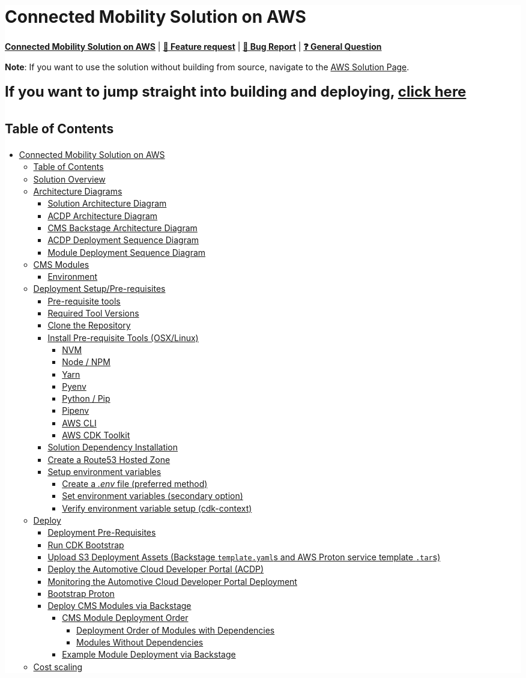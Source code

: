 # Connected Mobility Solution on AWS

**[Connected Mobility Solution on AWS](https://aws.amazon.com/solutions/implementations/connected-mobility-solution-on-aws/)** | **[🚧 Feature request](https://github.com/aws-solutions/connected-mobility-solution-on-aws/issues/new?assignees=&labels=enhancement&template=feature_request.md&title=)** | **[🐛 Bug Report](https://github.com/aws-solutions/connected-mobility-solution-on-aws/issues/new?assignees=&labels=bug&template=bug_report.md&title=)** | **[❓ General Question](https://github.com/aws-solutions/connected-mobility-solution-on-aws/issues/new?assignees=&labels=question&template=general_question.md&title=)**

**Note**: If you want to use the solution without building from source, navigate to the [AWS Solution Page](https://solution-page.com).

<font size="5"> **If you want to jump straight into building and deploying, [click here](##Deployment-Setup/Pre-requisites)**</font>

## Table of Contents
- [Connected Mobility Solution on AWS](#connected-mobility-solution-on-aws)
  - [Table of Contents](#table-of-contents)
  - [Solution Overview](#solution-overview)
  - [Architecture Diagrams](#architecture-diagrams)
    - [Solution Architecture Diagram](#solution-architecture-diagram)
    - [ACDP Architecture Diagram](#acdp-architecture-diagram)
    - [CMS Backstage Architecture Diagram](#cms-backstage-architecture-diagram)
    - [ACDP Deployment Sequence Diagram](#acdp-deployment-sequence-diagram)
    - [Module Deployment Sequence Diagram](#module-deployment-sequence-diagram)
  - [CMS Modules](#cms-modules)
    - [Environment](#environment)
  - [Deployment Setup/Pre-requisites](#deployment-setuppre-requisites)
    - [Pre-requisite tools](#pre-requisite-tools)
    - [Required Tool Versions](#required-tool-versions)
    - [Clone the Repository](#clone-the-repository)
    - [Install Pre-requisite Tools (OSX/Linux)](#install-pre-requisite-tools-osxlinux)
      - [NVM](#nvm)
      - [Node / NPM](#node--npm)
      - [Yarn](#yarn)
      - [Pyenv](#pyenv)
      - [Python / Pip](#python--pip)
      - [Pipenv](#pipenv)
      - [AWS CLI](#aws-cli)
      - [AWS CDK Toolkit](#aws-cdk-toolkit)
    - [Solution Dependency Installation](#solution-dependency-installation)
    - [Create a Route53 Hosted Zone](#create-a-route53-hosted-zone)
    - [Setup environment variables](#setup-environment-variables)
      - [Create a *.env* file (preferred method)](#create-a-env-file-preferred-method)
      - [Set environment variables (secondary option)](#set-environment-variables-secondary-option)
      - [Verify environment variable setup (cdk-context)](#verify-environment-variable-setup-cdk-context)
  - [Deploy](#deploy)
    - [Deployment Pre-Requisites](#deployment-pre-requisites)
    - [Run CDK Bootstrap](#run-cdk-bootstrap)
    - [Upload S3 Deployment Assets (Backstage `template.yaml`s and AWS Proton service template `.tar`s)](#upload-s3-deployment-assets-backstage-templateyamls-and-aws-proton-service-template-tars)
    - [Deploy the Automotive Cloud Developer Portal (ACDP)](#deploy-the-automotive-cloud-developer-portal-acdp)
    - [Monitoring the Automotive Cloud Developer Portal Deployment](#monitoring-the-automotive-cloud-developer-portal-deployment)
    - [Bootstrap Proton](#bootstrap-proton)
    - [Deploy CMS Modules via Backstage](#deploy-cms-modules-via-backstage)
      - [CMS Module Deployment Order](#cms-module-deployment-order)
        - [Deployment Order of Modules with Dependencies](#deployment-order-of-modules-with-dependencies)
        - [Modules Without Dependencies](#modules-without-dependencies)
      - [Example Module Deployment via Backstage](#example-module-deployment-via-backstage)
  - [Cost scaling](#cost-scaling)